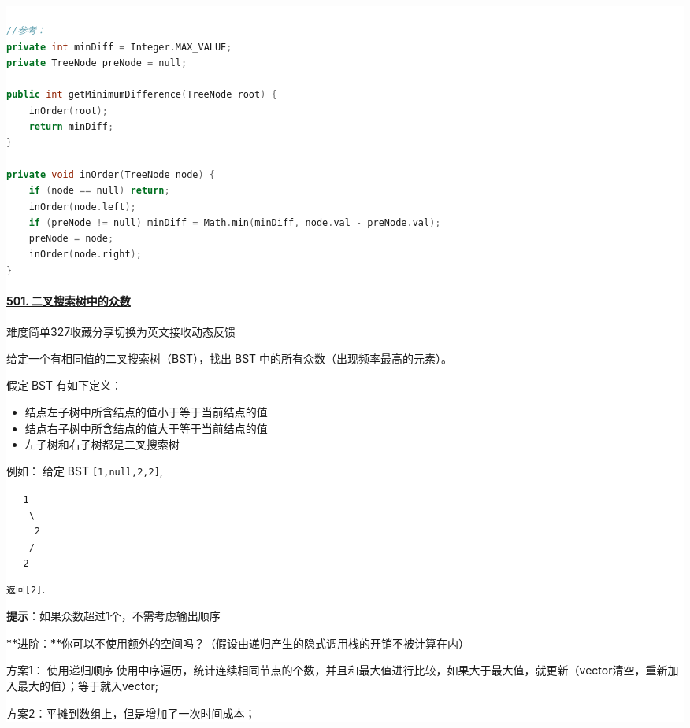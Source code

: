 ```cpp

//参考：
private int minDiff = Integer.MAX_VALUE;
private TreeNode preNode = null;

public int getMinimumDifference(TreeNode root) {
    inOrder(root);
    return minDiff;
}

private void inOrder(TreeNode node) {
    if (node == null) return;
    inOrder(node.left);
    if (preNode != null) minDiff = Math.min(minDiff, node.val - preNode.val);
    preNode = node;
    inOrder(node.right);
}
```







#### [501. 二叉搜索树中的众数](https://leetcode-cn.com/problems/find-mode-in-binary-search-tree/)

难度简单327收藏分享切换为英文接收动态反馈

给定一个有相同值的二叉搜索树（BST），找出 BST 中的所有众数（出现频率最高的元素）。

假定 BST 有如下定义：

- 结点左子树中所含结点的值小于等于当前结点的值
- 结点右子树中所含结点的值大于等于当前结点的值
- 左子树和右子树都是二叉搜索树

例如：
给定 BST `[1,null,2,2]`,

```
   1
    \
     2
    /
   2
```

`返回[2]`.

**提示**：如果众数超过1个，不需考虑输出顺序

**进阶：**你可以不使用额外的空间吗？（假设由递归产生的隐式调用栈的开销不被计算在内）

方案1： 使用递归顺序 使用中序遍历，统计连续相同节点的个数，并且和最大值进行比较，如果大于最大值，就更新（vector清空，重新加入最大的值）；等于就入vector;

方案2：平摊到数组上，但是增加了一次时间成本；
